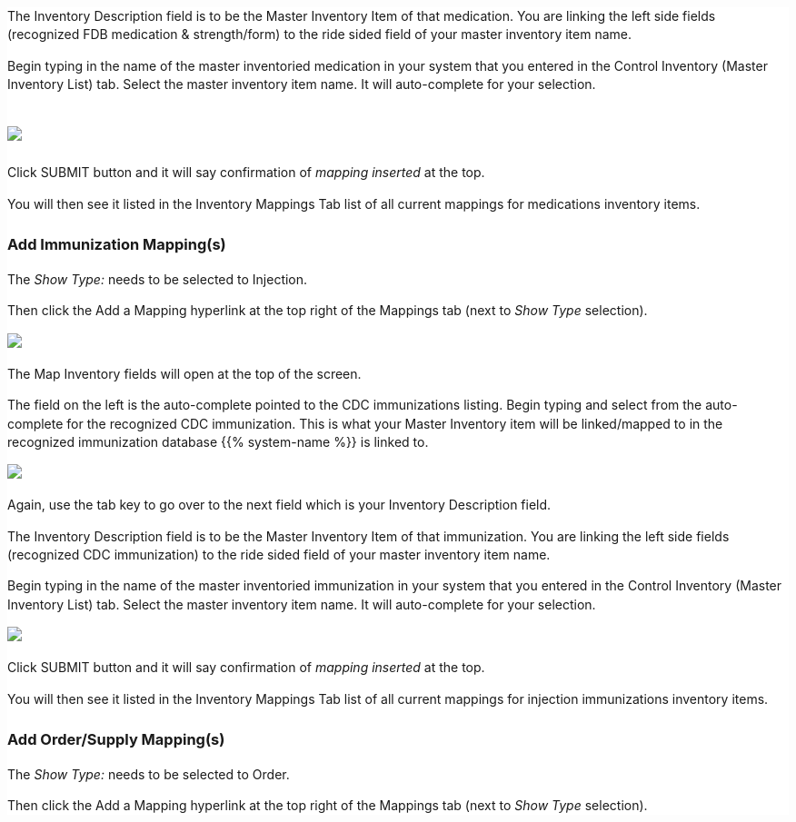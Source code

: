 The Inventory Description field is to be the Master Inventory Item of that medication. You are linking the left side fields (recognized FDB medication & strength/form) to the ride sided field of your master inventory item name.

Begin typing in the name of the master inventoried medication in your system that you entered in the Control Inventory (Master Inventory List) tab. Select the master inventory item name. It will auto-complete for your selection.

## ![](inventory-mappings.images/image8.png)

Click SUBMIT button and it will say confirmation of *mapping inserted* at the top.

You will then see it listed in the Inventory Mappings Tab list of all current mappings for medications inventory items.

### Add Immunization Mapping(s)

The *Show Type:* needs to be selected to Injection.

Then click the Add a Mapping hyperlink at the top right of the Mappings tab (next to *Show Type* selection).

![](inventory-mappings.images/image9.png)

The Map Inventory fields will open at the top of the screen.

The field on the left is the auto-complete pointed to the CDC immunizations listing. Begin typing and select from the auto-complete for the recognized CDC immunization. This is what your Master Inventory item will be linked/mapped to in the recognized immunization database {{% system-name %}} is linked to.

![](inventory-mappings.images/image10.png)

Again, use the tab key to go over to the next field which is your Inventory Description field.

The Inventory Description field is to be the Master Inventory Item of that immunization. You are linking the left side fields (recognized CDC immunization) to the ride sided field of your master inventory item name.

Begin typing in the name of the master inventoried immunization in your system that you entered in the Control Inventory (Master Inventory List) tab. Select the master inventory item name. It will auto-complete for your selection.

![](inventory-mappings.images/image11.png)

Click SUBMIT button and it will say confirmation of *mapping inserted* at the top.

You will then see it listed in the Inventory Mappings Tab list of all current mappings for injection immunizations inventory items.

### Add Order/Supply Mapping(s)

The *Show Type:* needs to be selected to Order.

Then click the Add a Mapping hyperlink at the top right of the Mappings tab (next to *Show Type* selection).
